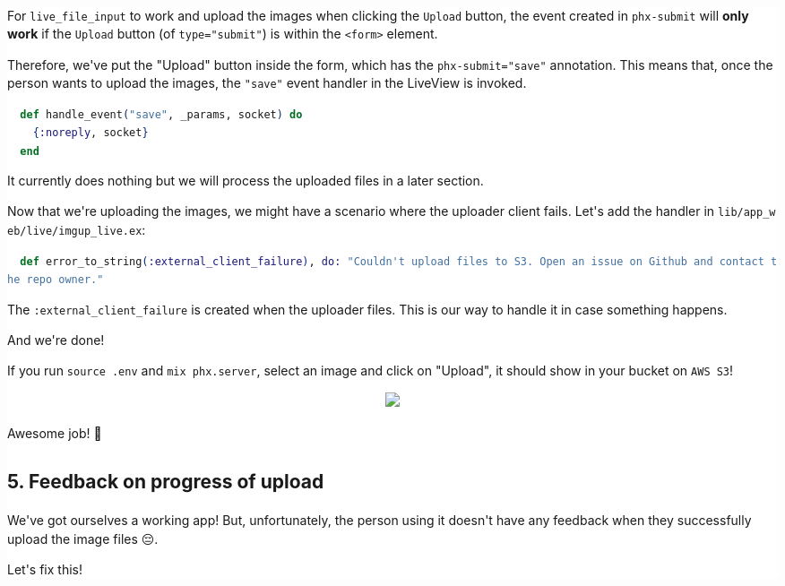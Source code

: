 For `live_file_input` to work and upload the images
when clicking the `Upload` button,
the event created in `phx-submit`
will **only work**
if the `Upload` button
(of `type="submit"`)
is within the `<form>` element.

Therefore,
we've put the "Upload" button
inside the form,
which has the `phx-submit="save"` annotation.
This means that, once the person wants to upload the images,
the `"save"` event handler in the LiveView is invoked.

```elixir
  def handle_event("save", _params, socket) do
    {:noreply, socket}
  end
```

It currently does nothing
but we will process the uploaded files in a later section.

Now that we're uploading the images,
we might have a scenario where the uploader client fails.
Let's add the handler in `lib/app_web/live/imgup_live.ex`:

```elixir
  def error_to_string(:external_client_failure), do: "Couldn't upload files to S3. Open an issue on Github and contact the repo owner."
```

The `:external_client_failure` is created
when the uploader files.
This is our way to handle it in case something happens.

And we're done!

If you run `source .env` and `mix phx.server`,
select an image and click on "Upload",
it should show in your bucket on `AWS S3`!

<p align="center">
  <img src="https://github.com/dwyl/imgup/assets/17494745/91f72bf2-9efb-4037-9b9a-ea06a25a9414">
</p>

Awesome job! 🎉

## 5. Feedback on progress of upload

We've got ourselves a working app!
But, unfortunately, the person using it
doesn't have any feedback when they successfully upload the image files 😔.

Let's fix this!
